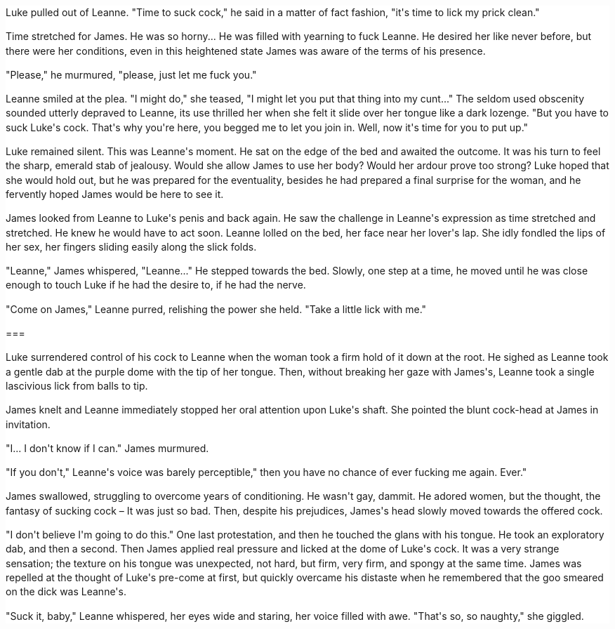 Luke pulled out of Leanne. "Time to suck cock," he said in a matter of fact fashion, "it's time to lick my prick clean." 

Time stretched for James. He was so horny... He was filled with yearning to fuck Leanne. He desired her like never before, but there were her conditions, even in this heightened state James was aware of the terms of his presence. 

"Please," he murmured, "please, just let me fuck you." 

Leanne smiled at the plea. "I might do," she teased, "I might let you put that thing into my cunt..." The seldom used obscenity sounded utterly depraved to Leanne, its use thrilled her when she felt it slide over her tongue like a dark lozenge. "But you have to suck Luke's cock. That's why you're here, you begged me to let you join in. Well, now it's time for you to put up." 

Luke remained silent. This was Leanne's moment. He sat on the edge of the bed and awaited the outcome. It was his turn to feel the sharp, emerald stab of jealousy. Would she allow James to use her body? Would her ardour prove too strong? Luke hoped that she would hold out, but he was prepared for the eventuality, besides he had prepared a final surprise for the woman, and he fervently hoped James would be here to see it. 

James looked from Leanne to Luke's penis and back again. He saw the challenge in Leanne's expression as time stretched and stretched. He knew he would have to act soon. Leanne lolled on the bed, her face near her lover's lap. She idly fondled the lips of her sex, her fingers sliding easily along the slick folds. 

"Leanne," James whispered, "Leanne..." He stepped towards the bed. Slowly, one step at a time, he moved until he was close enough to touch Luke if he had the desire to, if he had the nerve. 

"Come on James," Leanne purred, relishing the power she held. "Take a little lick with me."  

===

Luke surrendered control of his cock to Leanne when the woman took a firm hold of it down at the root. He sighed as Leanne took a gentle dab at the purple dome with the tip of her tongue. Then, without breaking her gaze with James's, Leanne took a single lascivious lick from balls to tip. 

James knelt and Leanne immediately stopped her oral attention upon Luke's shaft. She pointed the blunt cock-head at James in invitation. 

"I... I don't know if I can." James murmured. 

"If you don't," Leanne's voice was barely perceptible," then you have no chance of ever fucking me again. Ever." 

James swallowed, struggling to overcome years of conditioning. He wasn't gay, dammit. He adored women, but the thought, the fantasy of sucking cock – It was just so bad. Then, despite his prejudices, James's head slowly moved towards the offered cock. 

"I don't believe I'm going to do this." One last protestation, and then he touched the glans with his tongue. He took an exploratory dab, and then a second. Then James applied real pressure and licked at the dome of Luke's cock. It was a very strange sensation; the texture on his tongue was unexpected, not hard, but firm, very firm, and spongy at the same time. James was repelled at the thought of Luke's pre-come at first, but quickly overcame his distaste when he remembered that the goo smeared on the dick was Leanne's. 

"Suck it, baby," Leanne whispered, her eyes wide and staring, her voice filled with awe. "That's so, so naughty," she giggled. 
